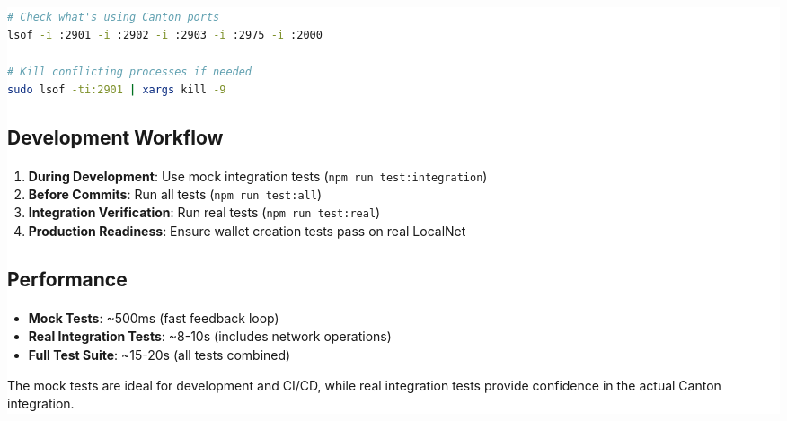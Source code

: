 ```bash
# Check what's using Canton ports
lsof -i :2901 -i :2902 -i :2903 -i :2975 -i :2000

# Kill conflicting processes if needed
sudo lsof -ti:2901 | xargs kill -9
```

## Development Workflow

1. **During Development**: Use mock integration tests (`npm run test:integration`)
2. **Before Commits**: Run all tests (`npm run test:all`)
3. **Integration Verification**: Run real tests (`npm run test:real`)
4. **Production Readiness**: Ensure wallet creation tests pass on real LocalNet

## Performance

- **Mock Tests**: ~500ms (fast feedback loop)
- **Real Integration Tests**: ~8-10s (includes network operations)
- **Full Test Suite**: ~15-20s (all tests combined)

The mock tests are ideal for development and CI/CD, while real integration tests provide confidence in the actual Canton integration.

